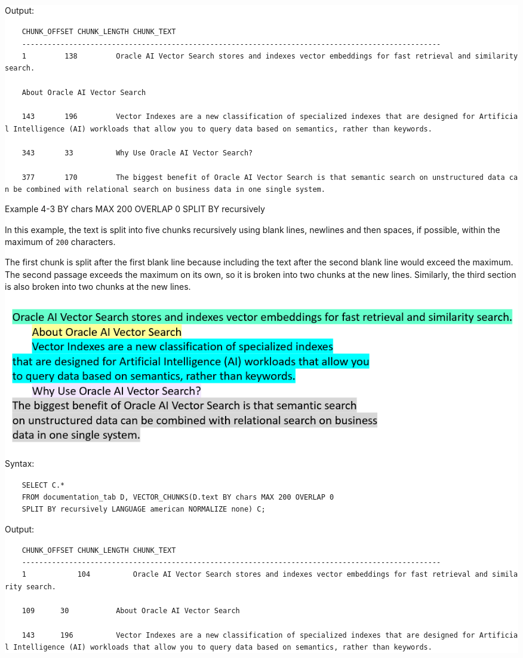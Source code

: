 
Output:
```
    CHUNK_OFFSET CHUNK_LENGTH CHUNK_TEXT
    --------------------------------------------------------------------------------------------------
    1	      138         Oracle AI Vector Search stores and indexes vector embeddings for fast retrieval and similarity search.
    
    About Oracle AI Vector Search
    
    143	      196         Vector Indexes are a new classification of specialized indexes that are designed for Artificial Intelligence (AI) workloads that allow you to query data based on semantics, rather than keywords.
    
    343	      33          Why Use Oracle AI Vector Search?
    
    377	      170         The biggest benefit of Oracle AI Vector Search is that semantic search on unstructured data can be combined with relational search on business data in one single system.
```
    

Example 4-3 BY chars MAX 200 OVERLAP 0 SPLIT BY recursively

In this example, the text is split into five chunks recursively using blank lines, newlines and then spaces, if possible, within the maximum of `200` characters. 

The first chunk is split after the first blank line because including the text after the second blank line would exceed the maximum. The second passage exceeds the maximum on its own, so it is broken into two chunks at the new lines. Similarly, the third section is also broken into two chunks at the new lines.

![Description of chunking_eg3.eps follows](img/chunking_eg3.png)  


Syntax:
```
    SELECT C.*
    FROM documentation_tab D, VECTOR_CHUNKS(D.text BY chars MAX 200 OVERLAP 0
    SPLIT BY recursively LANGUAGE american NORMALIZE none) C;
```
    

Output:
```
    CHUNK_OFFSET CHUNK_LENGTH CHUNK_TEXT
    --------------------------------------------------------------------------------------------------
    1            104          Oracle AI Vector Search stores and indexes vector embeddings for fast retrieval and similarity search.
    
    109	     30           About Oracle AI Vector Search
    
    143	     196          Vector Indexes are a new classification of specialized indexes that are designed for Artificial Intelligence (AI) workloads that allow you to query data based on semantics, rather than keywords.
```